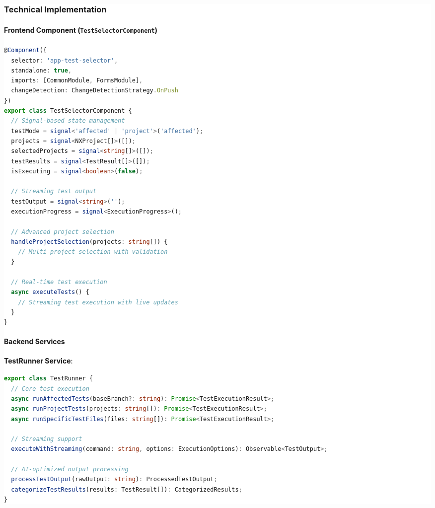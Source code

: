 ### Technical Implementation

#### Frontend Component (`TestSelectorComponent`)
```typescript
@Component({
  selector: 'app-test-selector',
  standalone: true,
  imports: [CommonModule, FormsModule],
  changeDetection: ChangeDetectionStrategy.OnPush
})
export class TestSelectorComponent {
  // Signal-based state management
  testMode = signal<'affected' | 'project'>('affected');
  projects = signal<NXProject[]>([]);
  selectedProjects = signal<string[]>([]);
  testResults = signal<TestResult[]>([]);
  isExecuting = signal<boolean>(false);
  
  // Streaming test output
  testOutput = signal<string>('');
  executionProgress = signal<ExecutionProgress>();
  
  // Advanced project selection
  handleProjectSelection(projects: string[]) {
    // Multi-project selection with validation
  }
  
  // Real-time test execution  
  async executeTests() {
    // Streaming test execution with live updates
  }
}
```

#### Backend Services

**TestRunner Service**:
```typescript
export class TestRunner {
  // Core test execution
  async runAffectedTests(baseBranch?: string): Promise<TestExecutionResult>;
  async runProjectTests(projects: string[]): Promise<TestExecutionResult>;
  async runSpecificTestFiles(files: string[]): Promise<TestExecutionResult>;
  
  // Streaming support
  executeWithStreaming(command: string, options: ExecutionOptions): Observable<TestOutput>;
  
  // AI-optimized output processing
  processTestOutput(rawOutput: string): ProcessedTestOutput;
  categorizeTestResults(results: TestResult[]): CategorizedResults;
}
```
